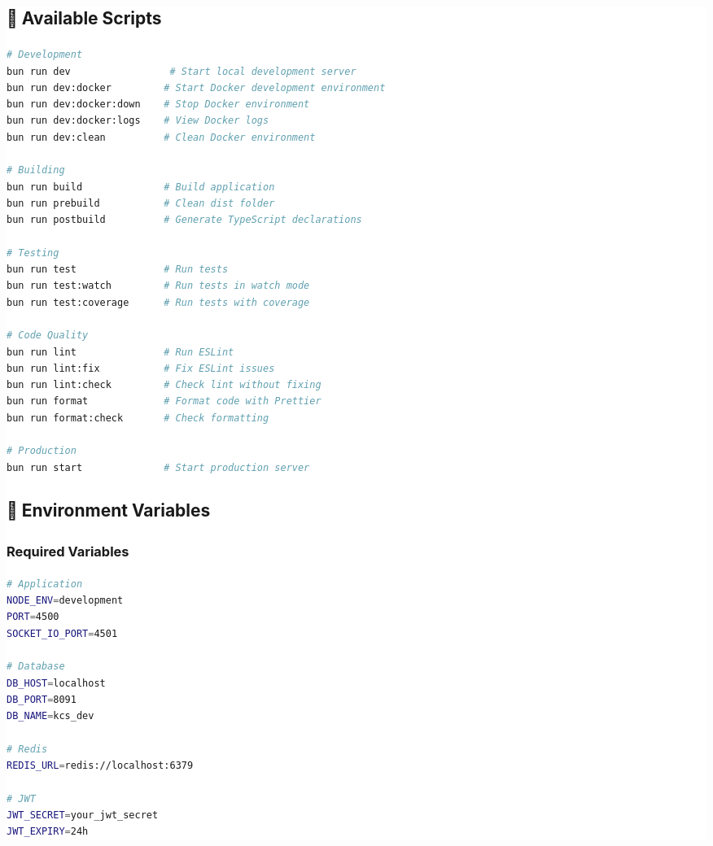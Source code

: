 ## 🔨 Available Scripts

```bash
# Development
bun run dev                 # Start local development server
bun run dev:docker         # Start Docker development environment
bun run dev:docker:down    # Stop Docker environment
bun run dev:docker:logs    # View Docker logs
bun run dev:clean          # Clean Docker environment

# Building
bun run build              # Build application
bun run prebuild           # Clean dist folder
bun run postbuild          # Generate TypeScript declarations

# Testing
bun run test               # Run tests
bun run test:watch         # Run tests in watch mode
bun run test:coverage      # Run tests with coverage

# Code Quality
bun run lint               # Run ESLint
bun run lint:fix           # Fix ESLint issues
bun run lint:check         # Check lint without fixing
bun run format             # Format code with Prettier
bun run format:check       # Check formatting

# Production
bun run start              # Start production server
```

## 🔐 Environment Variables

### Required Variables

```bash
# Application
NODE_ENV=development
PORT=4500
SOCKET_IO_PORT=4501

# Database
DB_HOST=localhost
DB_PORT=8091
DB_NAME=kcs_dev

# Redis
REDIS_URL=redis://localhost:6379

# JWT
JWT_SECRET=your_jwt_secret
JWT_EXPIRY=24h
```
